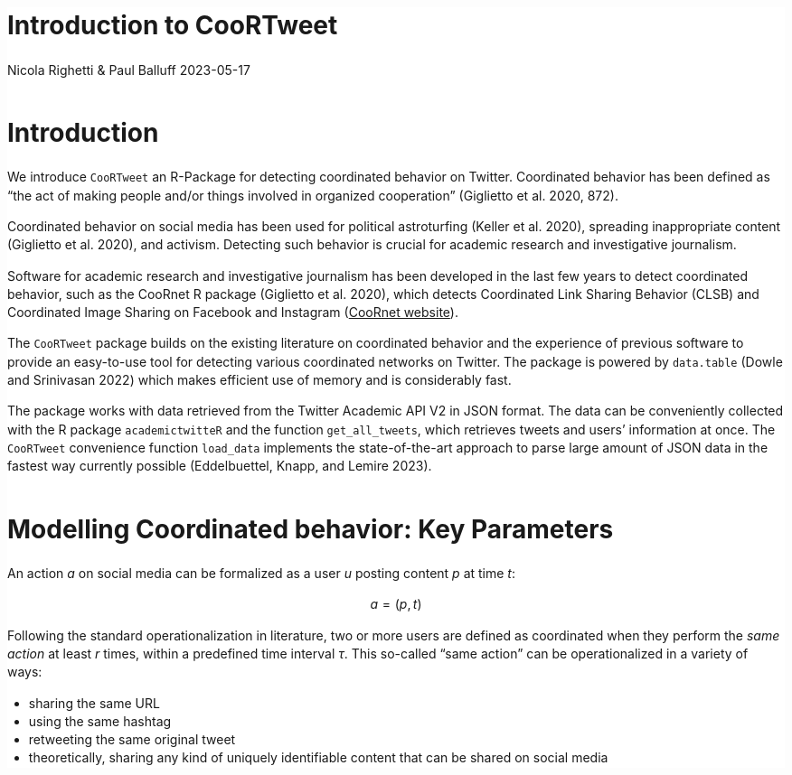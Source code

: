 Introduction to CooRTweet
================
Nicola Righetti & Paul Balluff
2023-05-17

# Introduction

We introduce `CooRTweet` an R-Package for detecting coordinated behavior
on Twitter. Coordinated behavior has been defined as “the act of making
people and/or things involved in organized cooperation” (Giglietto et
al. 2020, 872).

Coordinated behavior on social media has been used for political
astroturfing (Keller et al. 2020), spreading inappropriate content
(Giglietto et al. 2020), and activism. Detecting such behavior is
crucial for academic research and investigative journalism.

Software for academic research and investigative journalism has been
developed in the last few years to detect coordinated behavior, such as
the CooRnet R package (Giglietto et al. 2020), which detects Coordinated
Link Sharing Behavior (CLSB) and Coordinated Image Sharing on Facebook
and Instagram ([CooRnet website](http://coornet.org/)).

The `CooRTweet` package builds on the existing literature on coordinated
behavior and the experience of previous software to provide an
easy-to-use tool for detecting various coordinated networks on Twitter.
The package is powered by `data.table` (Dowle and Srinivasan 2022) which
makes efficient use of memory and is considerably fast.

The package works with data retrieved from the Twitter Academic API V2
in JSON format. The data can be conveniently collected with the R
package `academictwitteR` and the function `get_all_tweets`, which
retrieves tweets and users’ information at once. The `CooRTweet`
convenience function `load_data` implements the state-of-the-art
approach to parse large amount of JSON data in the fastest way currently
possible (Eddelbuettel, Knapp, and Lemire 2023).

# Modelling Coordinated behavior: Key Parameters

An action $a$ on social media can be formalized as a user
$u$ posting content $p$ at time $t$:

$$a = (p, t)$$

Following the standard operationalization in literature, two or more
users are defined as coordinated when they perform the *same action* at
least $r$ times, within a predefined time interval $\tau$. This
so-called “same action” can be operationalized in a variety of ways:

- sharing the same URL
- using the same hashtag
- retweeting the same original tweet
- theoretically, sharing any kind of uniquely identifiable content that
  can be shared on social media
